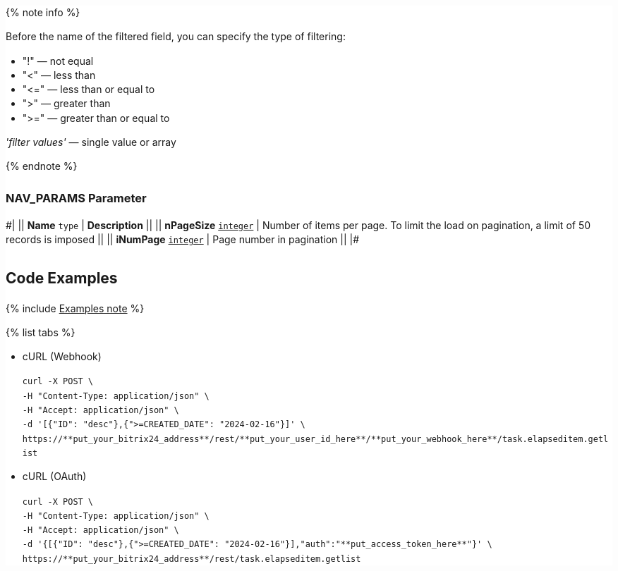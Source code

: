 {% note info %}

Before the name of the filtered field, you can specify the type of filtering:
- "!" — not equal
- "<" — less than
- "<=" — less than or equal to
- ">" — greater than
- ">=" — greater than or equal to

*'filter values'* — single value or array

{% endnote %}

### NAV_PARAMS Parameter

#|
|| **Name**
`type` | **Description** ||
|| **nPageSize**
[`integer`](../../data-types.md) | Number of items per page. To limit the load on pagination, a limit of 50 records is imposed ||
|| **iNumPage**
[`integer`](../../data-types.md) | Page number in pagination ||
|#

## Code Examples

{% include [Examples note](../../../_includes/examples.md) %}

{% list tabs %}

- cURL (Webhook)

    ```http
    curl -X POST \
    -H "Content-Type: application/json" \
    -H "Accept: application/json" \
    -d '[{"ID": "desc"},{">=CREATED_DATE": "2024-02-16"}]' \
    https://**put_your_bitrix24_address**/rest/**put_your_user_id_here**/**put_your_webhook_here**/task.elapseditem.getlist
    ```

- cURL (OAuth)

    ```http
    curl -X POST \
    -H "Content-Type: application/json" \
    -H "Accept: application/json" \
    -d '{[{"ID": "desc"},{">=CREATED_DATE": "2024-02-16"}],"auth":"**put_access_token_here**"}' \
    https://**put_your_bitrix24_address**/rest/task.elapseditem.getlist
    ```
